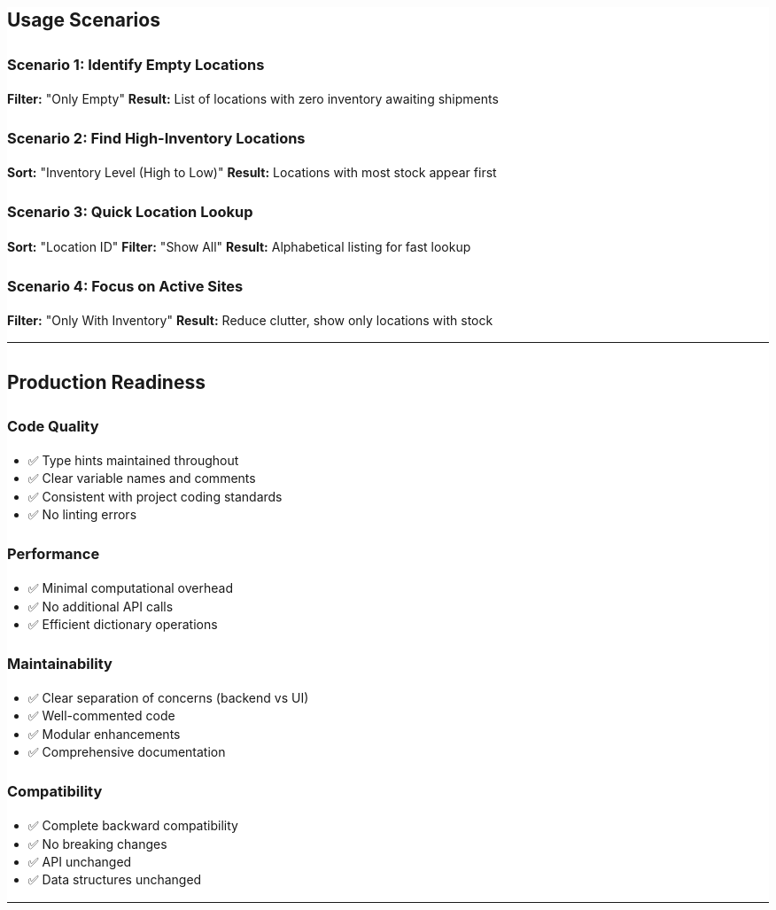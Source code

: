 ## Usage Scenarios

### Scenario 1: Identify Empty Locations
**Filter:** "Only Empty"
**Result:** List of locations with zero inventory awaiting shipments

### Scenario 2: Find High-Inventory Locations
**Sort:** "Inventory Level (High to Low)"
**Result:** Locations with most stock appear first

### Scenario 3: Quick Location Lookup
**Sort:** "Location ID"
**Filter:** "Show All"
**Result:** Alphabetical listing for fast lookup

### Scenario 4: Focus on Active Sites
**Filter:** "Only With Inventory"
**Result:** Reduce clutter, show only locations with stock

---

## Production Readiness

### Code Quality
- ✅ Type hints maintained throughout
- ✅ Clear variable names and comments
- ✅ Consistent with project coding standards
- ✅ No linting errors

### Performance
- ✅ Minimal computational overhead
- ✅ No additional API calls
- ✅ Efficient dictionary operations

### Maintainability
- ✅ Clear separation of concerns (backend vs UI)
- ✅ Well-commented code
- ✅ Modular enhancements
- ✅ Comprehensive documentation

### Compatibility
- ✅ Complete backward compatibility
- ✅ No breaking changes
- ✅ API unchanged
- ✅ Data structures unchanged

---
